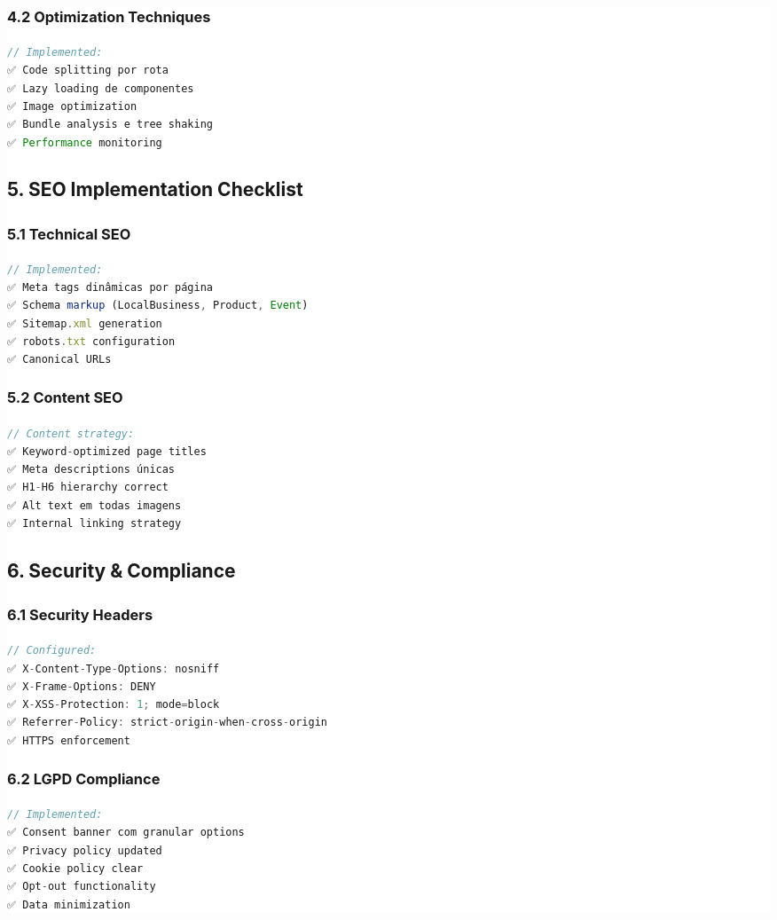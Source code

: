 ### 4.2 Optimization Techniques
```typescript
// Implemented:
✅ Code splitting por rota
✅ Lazy loading de componentes
✅ Image optimization
✅ Bundle analysis e tree shaking
✅ Performance monitoring
```

## 5. SEO Implementation Checklist

### 5.1 Technical SEO
```typescript
// Implemented:
✅ Meta tags dinâmicas por página
✅ Schema markup (LocalBusiness, Product, Event)
✅ Sitemap.xml generation
✅ robots.txt configuration
✅ Canonical URLs
```

### 5.2 Content SEO
```typescript
// Content strategy:
✅ Keyword-optimized page titles
✅ Meta descriptions únicas
✅ H1-H6 hierarchy correct
✅ Alt text em todas imagens
✅ Internal linking strategy
```

## 6. Security & Compliance

### 6.1 Security Headers
```typescript
// Configured:
✅ X-Content-Type-Options: nosniff
✅ X-Frame-Options: DENY
✅ X-XSS-Protection: 1; mode=block
✅ Referrer-Policy: strict-origin-when-cross-origin
✅ HTTPS enforcement
```

### 6.2 LGPD Compliance
```typescript
// Implemented:
✅ Consent banner com granular options
✅ Privacy policy updated
✅ Cookie policy clear
✅ Opt-out functionality
✅ Data minimization
```
